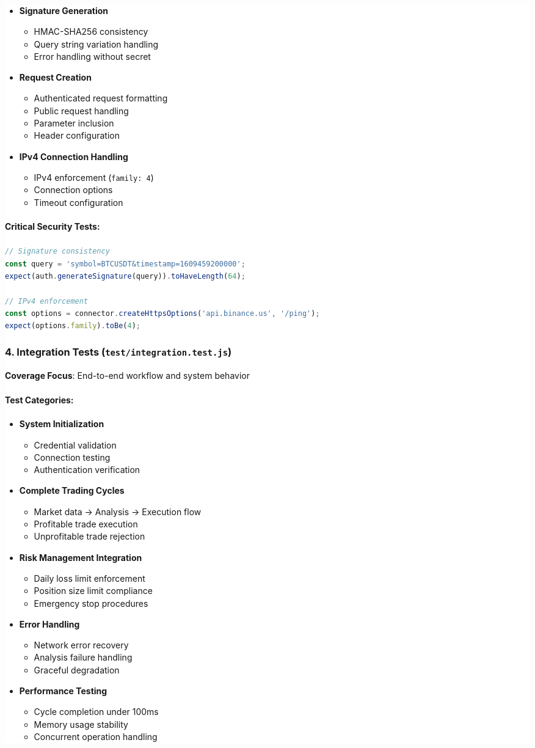 - **Signature Generation**
  - HMAC-SHA256 consistency
  - Query string variation handling
  - Error handling without secret

- **Request Creation**
  - Authenticated request formatting
  - Public request handling
  - Parameter inclusion
  - Header configuration

- **IPv4 Connection Handling**
  - IPv4 enforcement (`family: 4`)
  - Connection options
  - Timeout configuration

#### Critical Security Tests:
```javascript
// Signature consistency
const query = 'symbol=BTCUSDT&timestamp=1609459200000';
expect(auth.generateSignature(query)).toHaveLength(64);

// IPv4 enforcement  
const options = connector.createHttpsOptions('api.binance.us', '/ping');
expect(options.family).toBe(4);
```

### 4. Integration Tests (`test/integration.test.js`)
**Coverage Focus**: End-to-end workflow and system behavior

#### Test Categories:
- **System Initialization**
  - Credential validation
  - Connection testing
  - Authentication verification

- **Complete Trading Cycles**
  - Market data → Analysis → Execution flow
  - Profitable trade execution
  - Unprofitable trade rejection

- **Risk Management Integration**
  - Daily loss limit enforcement
  - Position size limit compliance
  - Emergency stop procedures

- **Error Handling**
  - Network error recovery
  - Analysis failure handling
  - Graceful degradation

- **Performance Testing**
  - Cycle completion under 100ms
  - Memory usage stability
  - Concurrent operation handling
